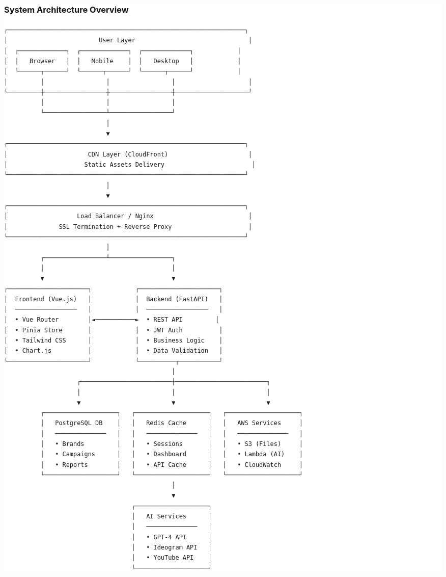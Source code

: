 ### System Architecture Overview

```
┌─────────────────────────────────────────────────────────────────┐
│                         User Layer                               │
│  ┌─────────────┐  ┌─────────────┐  ┌─────────────┐            │
│  │   Browser   │  │   Mobile    │  │   Desktop   │            │
│  └──────┬──────┘  └──────┬──────┘  └──────┬──────┘            │
│         │                 │                 │                    │
└─────────┼─────────────────┼─────────────────┼────────────────────┘
          │                 │                 │
          └─────────────────┴─────────────────┘
                            │
                            ▼
┌─────────────────────────────────────────────────────────────────┐
│                      CDN Layer (CloudFront)                      │
│                     Static Assets Delivery                        │
└─────────────────────────────────────────────────────────────────┘
                            │
                            ▼
┌─────────────────────────────────────────────────────────────────┐
│                   Load Balancer / Nginx                          │
│              SSL Termination + Reverse Proxy                     │
└─────────────────────────────────────────────────────────────────┘
                            │
          ┌─────────────────┴─────────────────┐
          │                                   │
          ▼                                   ▼
┌──────────────────────┐            ┌──────────────────────┐
│  Frontend (Vue.js)   │            │  Backend (FastAPI)   │
│  ─────────────────   │            │  ─────────────────   │
│  • Vue Router        │◄───────────►  • REST API         │
│  • Pinia Store       │            │  • JWT Auth          │
│  • Tailwind CSS      │            │  • Business Logic    │
│  • Chart.js          │            │  • Data Validation   │
└──────────────────────┘            └──────────┬───────────┘
                                              │
                    ┌─────────────────────────┼─────────────────────────┐
                    │                         │                         │
                    ▼                         ▼                         ▼
          ┌────────────────────┐   ┌────────────────────┐   ┌────────────────────┐
          │   PostgreSQL DB    │   │   Redis Cache      │   │   AWS Services     │
          │   ──────────────   │   │   ──────────────   │   │   ──────────────   │
          │   • Brands         │   │   • Sessions       │   │   • S3 (Files)     │
          │   • Campaigns      │   │   • Dashboard      │   │   • Lambda (AI)    │
          │   • Reports        │   │   • API Cache      │   │   • CloudWatch     │
          └────────────────────┘   └────────────────────┘   └────────────────────┘
                                              │
                                              ▼
                                   ┌────────────────────┐
                                   │   AI Services      │
                                   │   ──────────────   │
                                   │   • GPT-4 API      │
                                   │   • Ideogram API   │
                                   │   • YouTube API    │
                                   └────────────────────┘
```
